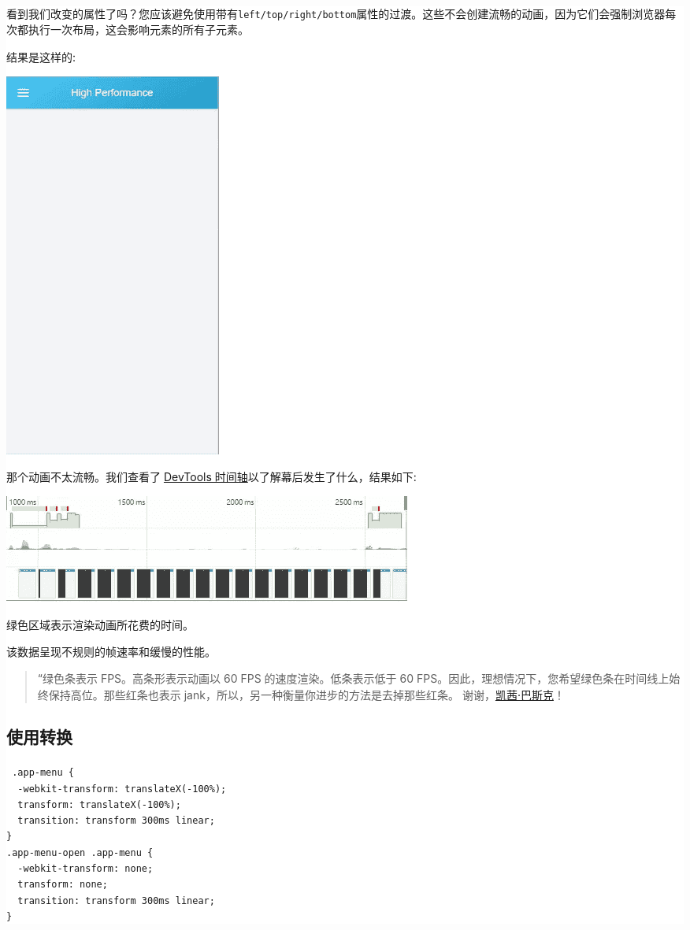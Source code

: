 看到我们改变的属性了吗？您应该避免使用带有`left/top/right/bottom`属性的过渡。这些不会创建流畅的动画，因为它们会强制浏览器每次都执行一次布局，这会影响元素的所有子元素。

结果是这样的:

![Avoid transitions](img/0617be84ab75597e5b4b3c7ac7db6028.png)

那个动画不太流畅。我们查看了 [DevTools 时间轴](https://developers.google.com/web/tools/chrome-devtools/profile/evaluate-performance/timeline-tool?hl=en)以了解幕后发生了什么，结果如下:

![DevTools Timeline](img/35779bcfc43baf60ffe4659008162aab.png)

绿色区域表示渲染动画所花费的时间。

该数据呈现不规则的帧速率和缓慢的性能。

> “绿色条表示 FPS。高条形表示动画以 60 FPS 的速度渲染。低条表示低于 60 FPS。因此，理想情况下，您希望绿色条在时间线上始终保持高位。那些红条也表示 jank，所以，另一种衡量你进步的方法是去掉那些红条。
> 谢谢，[凯茜·巴斯克](https://medium.com/u/c8187519a8ef)！

## 使用转换

```
 .app-menu {
  -webkit-transform: translateX(-100%);
  transform: translateX(-100%);
  transition: transform 300ms linear;
}
.app-menu-open .app-menu {
  -webkit-transform: none;
  transform: none;
  transition: transform 300ms linear;
} 

```

